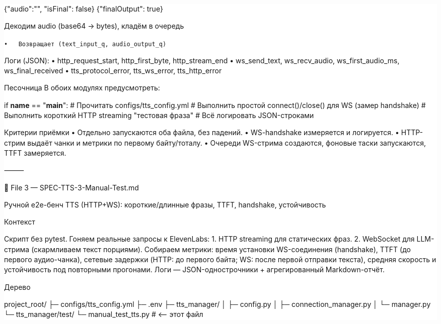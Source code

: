 
{"audio":"<base64>", "isFinal": false}
{"finalOutput": true}

Декодим audio (base64 → bytes), кладём в очередь

	•	Возвращает (text_input_q, audio_output_q)

Логи (JSON):
	•	http_request_start, http_first_byte, http_stream_end
	•	ws_send_text, ws_recv_audio, ws_first_audio_ms, ws_final_received
	•	tts_protocol_error, tts_ws_error, tts_http_error

Песочница
В обоих модулях предусмотреть:

if __name__ == "__main__":
    # Прочитать configs/tts_config.yml
    # Выполнить простой connect()/close() для WS (замер handshake)
    # Выполнить короткий HTTP streaming "тестовая фраза"
    # Всё логировать JSON-строками

Критерии приёмки
	•	Отдельно запускаются оба файла, без падений.
	•	WS-handshake измеряется и логируется.
	•	HTTP-стрим выдаёт чанки и метрики по первому байту/тоталу.
	•	Очереди WS-стрима создаются, фоновые таски запускаются, TTFT замеряется.

⸻

📄 File 3 — SPEC-TTS-3-Manual-Test.md

Ручной e2e-бенч TTS (HTTP+WS): короткие/длинные фразы, TTFT, handshake, устойчивость

Контекст

Скрипт без pytest. Гоняем реальные запросы к ElevenLabs:
	1.	HTTP streaming для статических фраз.
	2.	WebSocket для LLM-стрима (скармливаем текст порциями).
Собираем метрики: время установки WS-соединения (handshake), TTFT (до первого аудио-чанка), сетевые задержки (HTTP: до первого байта; WS: после первой отправки текста), средняя скорость и устойчивость под повторными прогонами. Логи — JSON-однострочники + агрегированный Markdown-отчёт.

Дерево

project_root/
├─ configs/tts_config.yml
├─ .env
├─ tts_manager/
│  ├─ config.py
│  ├─ connection_manager.py
│  └─ manager.py
└─ tts_manager/test/
   └─ manual_test_tts.py   # <-- этот файл
